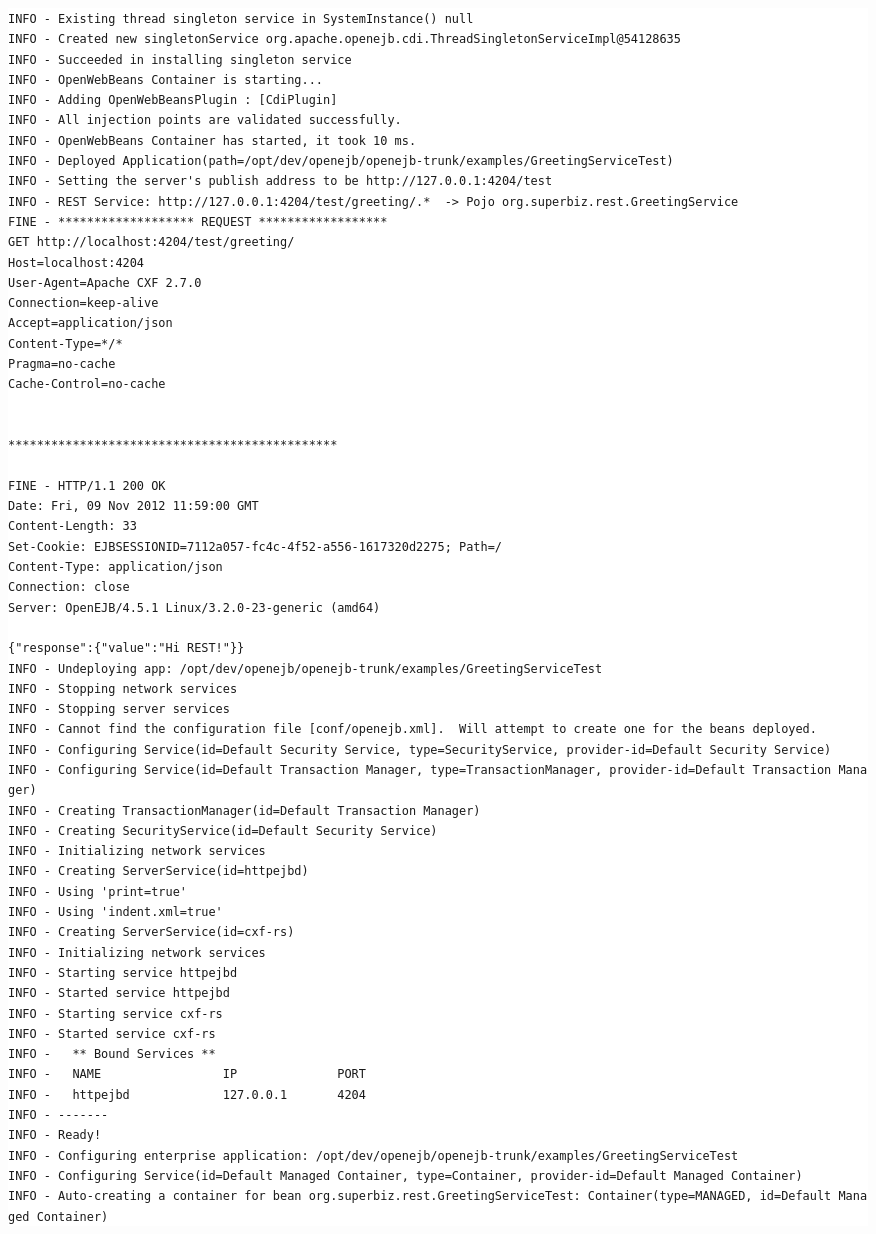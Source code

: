     INFO - Existing thread singleton service in SystemInstance() null
    INFO - Created new singletonService org.apache.openejb.cdi.ThreadSingletonServiceImpl@54128635
    INFO - Succeeded in installing singleton service
    INFO - OpenWebBeans Container is starting...
    INFO - Adding OpenWebBeansPlugin : [CdiPlugin]
    INFO - All injection points are validated successfully.
    INFO - OpenWebBeans Container has started, it took 10 ms.
    INFO - Deployed Application(path=/opt/dev/openejb/openejb-trunk/examples/GreetingServiceTest)
    INFO - Setting the server's publish address to be http://127.0.0.1:4204/test
    INFO - REST Service: http://127.0.0.1:4204/test/greeting/.*  -> Pojo org.superbiz.rest.GreetingService
    FINE - ******************* REQUEST ******************
    GET http://localhost:4204/test/greeting/
    Host=localhost:4204
    User-Agent=Apache CXF 2.7.0
    Connection=keep-alive
    Accept=application/json
    Content-Type=*/*
    Pragma=no-cache
    Cache-Control=no-cache
    
    
    **********************************************
    
    FINE - HTTP/1.1 200 OK
    Date: Fri, 09 Nov 2012 11:59:00 GMT
    Content-Length: 33
    Set-Cookie: EJBSESSIONID=7112a057-fc4c-4f52-a556-1617320d2275; Path=/
    Content-Type: application/json
    Connection: close
    Server: OpenEJB/4.5.1 Linux/3.2.0-23-generic (amd64)
    
    {"response":{"value":"Hi REST!"}}
    INFO - Undeploying app: /opt/dev/openejb/openejb-trunk/examples/GreetingServiceTest
    INFO - Stopping network services
    INFO - Stopping server services
    INFO - Cannot find the configuration file [conf/openejb.xml].  Will attempt to create one for the beans deployed.
    INFO - Configuring Service(id=Default Security Service, type=SecurityService, provider-id=Default Security Service)
    INFO - Configuring Service(id=Default Transaction Manager, type=TransactionManager, provider-id=Default Transaction Manager)
    INFO - Creating TransactionManager(id=Default Transaction Manager)
    INFO - Creating SecurityService(id=Default Security Service)
    INFO - Initializing network services
    INFO - Creating ServerService(id=httpejbd)
    INFO - Using 'print=true'
    INFO - Using 'indent.xml=true'
    INFO - Creating ServerService(id=cxf-rs)
    INFO - Initializing network services
    INFO - Starting service httpejbd
    INFO - Started service httpejbd
    INFO - Starting service cxf-rs
    INFO - Started service cxf-rs
    INFO -   ** Bound Services **
    INFO -   NAME                 IP              PORT  
    INFO -   httpejbd             127.0.0.1       4204  
    INFO - -------
    INFO - Ready!
    INFO - Configuring enterprise application: /opt/dev/openejb/openejb-trunk/examples/GreetingServiceTest
    INFO - Configuring Service(id=Default Managed Container, type=Container, provider-id=Default Managed Container)
    INFO - Auto-creating a container for bean org.superbiz.rest.GreetingServiceTest: Container(type=MANAGED, id=Default Managed Container)
